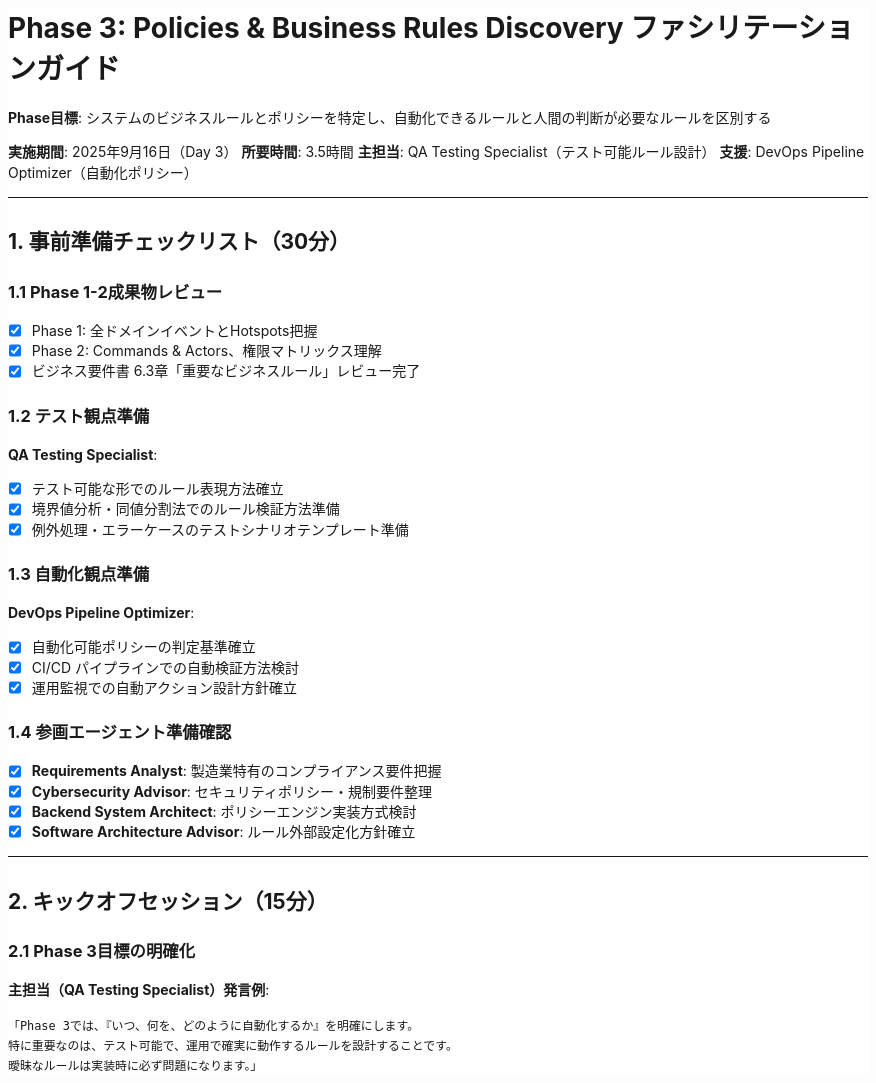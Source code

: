 # Phase 3: Policies & Business Rules Discovery ファシリテーションガイド

**Phase目標**: システムのビジネスルールとポリシーを特定し、自動化できるルールと人間の判断が必要なルールを区別する

**実施期間**: 2025年9月16日（Day 3）
**所要時間**: 3.5時間
**主担当**: QA Testing Specialist（テスト可能ルール設計）
**支援**: DevOps Pipeline Optimizer（自動化ポリシー）

---

## 1. 事前準備チェックリスト（30分）

### 1.1 Phase 1-2成果物レビュー

- [x] Phase 1: 全ドメインイベントとHotspots把握
- [x] Phase 2: Commands & Actors、権限マトリックス理解
- [x] ビジネス要件書 6.3章「重要なビジネスルール」レビュー完了

### 1.2 テスト観点準備

**QA Testing Specialist**:

- [x] テスト可能な形でのルール表現方法確立
- [x] 境界値分析・同値分割法でのルール検証方法準備
- [x] 例外処理・エラーケースのテストシナリオテンプレート準備

### 1.3 自動化観点準備

**DevOps Pipeline Optimizer**:

- [x] 自動化可能ポリシーの判定基準確立
- [x] CI/CD パイプラインでの自動検証方法検討
- [x] 運用監視での自動アクション設計方針確立

### 1.4 参画エージェント準備確認

- [x] **Requirements Analyst**: 製造業特有のコンプライアンス要件把握
- [x] **Cybersecurity Advisor**: セキュリティポリシー・規制要件整理
- [x] **Backend System Architect**: ポリシーエンジン実装方式検討
- [x] **Software Architecture Advisor**: ルール外部設定化方針確立

---

## 2. キックオフセッション（15分）

### 2.1 Phase 3目標の明確化

**主担当（QA Testing Specialist）発言例**:

```text
「Phase 3では、『いつ、何を、どのように自動化するか』を明確にします。
特に重要なのは、テスト可能で、運用で確実に動作するルールを設計することです。
曖昧なルールは実装時に必ず問題になります。」
```
